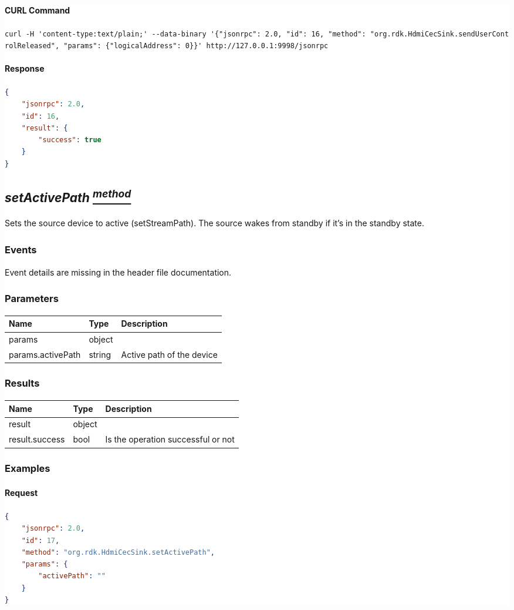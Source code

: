 
#### CURL Command

```curl
curl -H 'content-type:text/plain;' --data-binary '{"jsonrpc": 2.0, "id": 16, "method": "org.rdk.HdmiCecSink.sendUserControlReleased", "params": {"logicalAddress": 0}}' http://127.0.0.1:9998/jsonrpc
```


#### Response

```json
{
    "jsonrpc": 2.0,
    "id": 16,
    "result": {
        "success": true
    }
}
```

<a id="method.setActivePath"></a>
## *setActivePath [<sup>method</sup>](#head.Methods)*

Sets the source device to active (setStreamPath). The source wakes from standby if it’s in the standby state.

### Events
Event details are missing in the header file documentation.
### Parameters
| Name | Type | Description |
| :-------- | :-------- | :-------- |
| params | object |  |
| params.activePath | string | Active path of the device |
### Results
| Name | Type | Description |
| :-------- | :-------- | :-------- |
| result | object |  |
| result.success | bool | Is the operation successful or not |

### Examples


#### Request

```json
{
    "jsonrpc": 2.0,
    "id": 17,
    "method": "org.rdk.HdmiCecSink.setActivePath",
    "params": {
        "activePath": ""
    }
}
```
